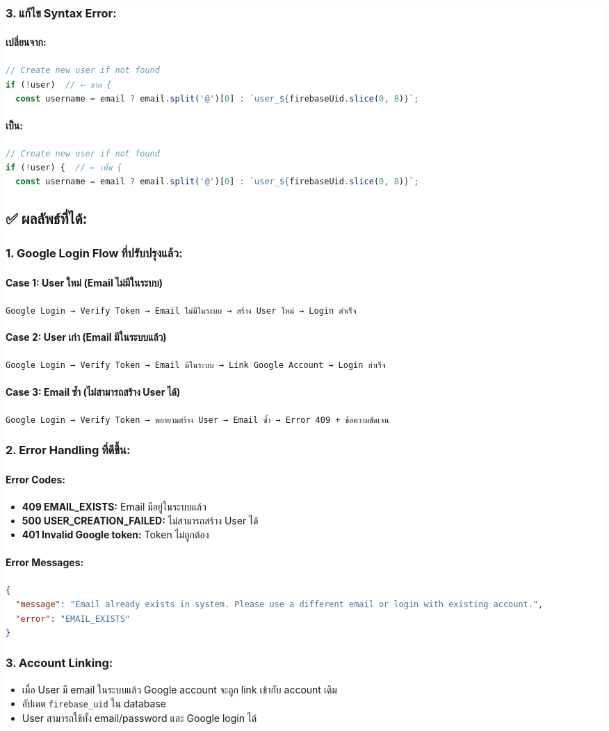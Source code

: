 ### **3. แก้ไข Syntax Error:**

#### **เปลี่ยนจาก:**
```javascript
// Create new user if not found
if (!user)  // ← ขาด {
  const username = email ? email.split('@')[0] : `user_${firebaseUid.slice(0, 8)}`;
```

#### **เป็น:**
```javascript
// Create new user if not found
if (!user) {  // ← เพิ่ม {
  const username = email ? email.split('@')[0] : `user_${firebaseUid.slice(0, 8)}`;
```

## ✅ **ผลลัพธ์ที่ได้:**

### **1. Google Login Flow ที่ปรับปรุงแล้ว:**

#### **Case 1: User ใหม่ (Email ไม่มีในระบบ)**
```
Google Login → Verify Token → Email ไม่มีในระบบ → สร้าง User ใหม่ → Login สำเร็จ
```

#### **Case 2: User เก่า (Email มีในระบบแล้ว)**
```
Google Login → Verify Token → Email มีในระบบ → Link Google Account → Login สำเร็จ
```

#### **Case 3: Email ซ้ำ (ไม่สามารถสร้าง User ได้)**
```
Google Login → Verify Token → พยายามสร้าง User → Email ซ้ำ → Error 409 + ข้อความชัดเจน
```

### **2. Error Handling ที่ดีขึ้น:**

#### **Error Codes:**
- **409 EMAIL_EXISTS:** Email มีอยู่ในระบบแล้ว
- **500 USER_CREATION_FAILED:** ไม่สามารถสร้าง User ได้
- **401 Invalid Google token:** Token ไม่ถูกต้อง

#### **Error Messages:**
```json
{
  "message": "Email already exists in system. Please use a different email or login with existing account.",
  "error": "EMAIL_EXISTS"
}
```

### **3. Account Linking:**
- เมื่อ User มี email ในระบบแล้ว Google account จะถูก link เข้ากับ account เดิม
- อัปเดต `firebase_uid` ใน database
- User สามารถใช้ทั้ง email/password และ Google login ได้

